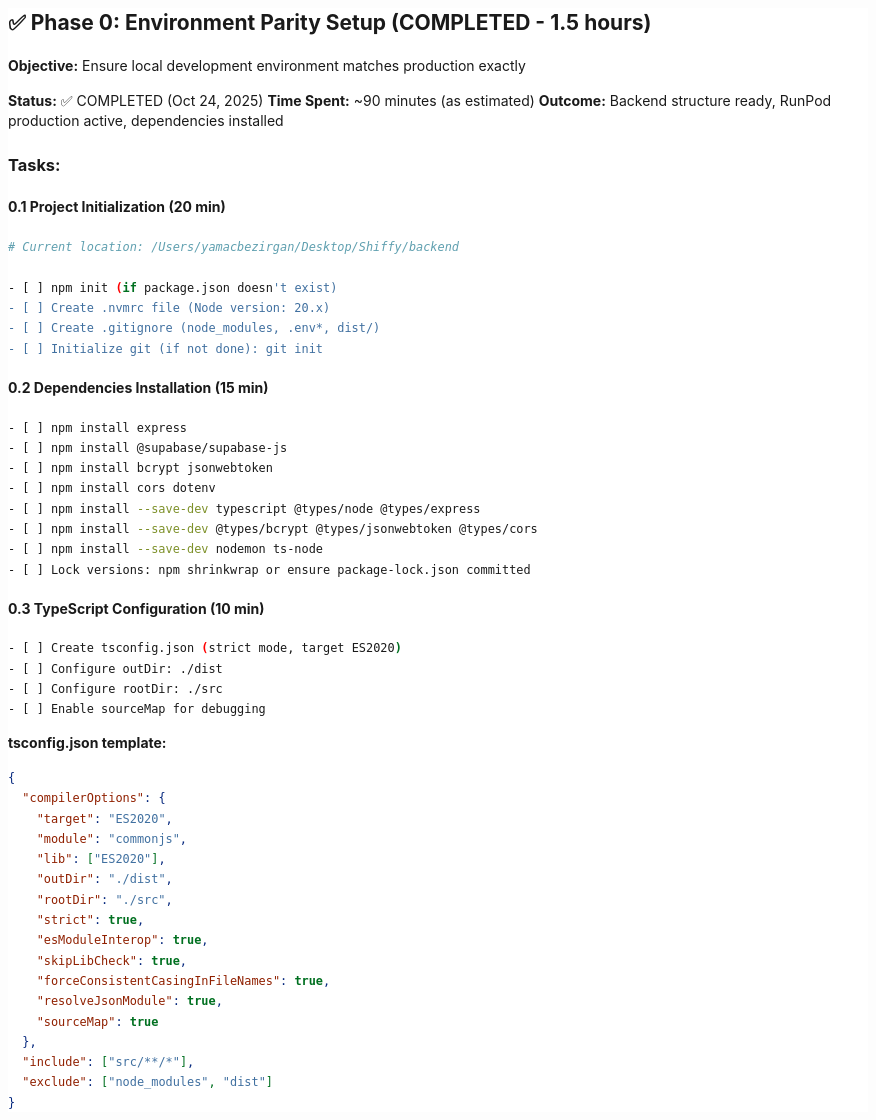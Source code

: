 
## ✅ Phase 0: Environment Parity Setup (COMPLETED - 1.5 hours)

**Objective:** Ensure local development environment matches production exactly

**Status:** ✅ COMPLETED (Oct 24, 2025)
**Time Spent:** ~90 minutes (as estimated)
**Outcome:** Backend structure ready, RunPod production active, dependencies installed

### Tasks:

#### 0.1 Project Initialization (20 min)
```bash
# Current location: /Users/yamacbezirgan/Desktop/Shiffy/backend

- [ ] npm init (if package.json doesn't exist)
- [ ] Create .nvmrc file (Node version: 20.x)
- [ ] Create .gitignore (node_modules, .env*, dist/)
- [ ] Initialize git (if not done): git init
```

#### 0.2 Dependencies Installation (15 min)
```bash
- [ ] npm install express
- [ ] npm install @supabase/supabase-js
- [ ] npm install bcrypt jsonwebtoken
- [ ] npm install cors dotenv
- [ ] npm install --save-dev typescript @types/node @types/express
- [ ] npm install --save-dev @types/bcrypt @types/jsonwebtoken @types/cors
- [ ] npm install --save-dev nodemon ts-node
- [ ] Lock versions: npm shrinkwrap or ensure package-lock.json committed
```

#### 0.3 TypeScript Configuration (10 min)
```bash
- [ ] Create tsconfig.json (strict mode, target ES2020)
- [ ] Configure outDir: ./dist
- [ ] Configure rootDir: ./src
- [ ] Enable sourceMap for debugging
```

**tsconfig.json template:**
```json
{
  "compilerOptions": {
    "target": "ES2020",
    "module": "commonjs",
    "lib": ["ES2020"],
    "outDir": "./dist",
    "rootDir": "./src",
    "strict": true,
    "esModuleInterop": true,
    "skipLibCheck": true,
    "forceConsistentCasingInFileNames": true,
    "resolveJsonModule": true,
    "sourceMap": true
  },
  "include": ["src/**/*"],
  "exclude": ["node_modules", "dist"]
}
```
